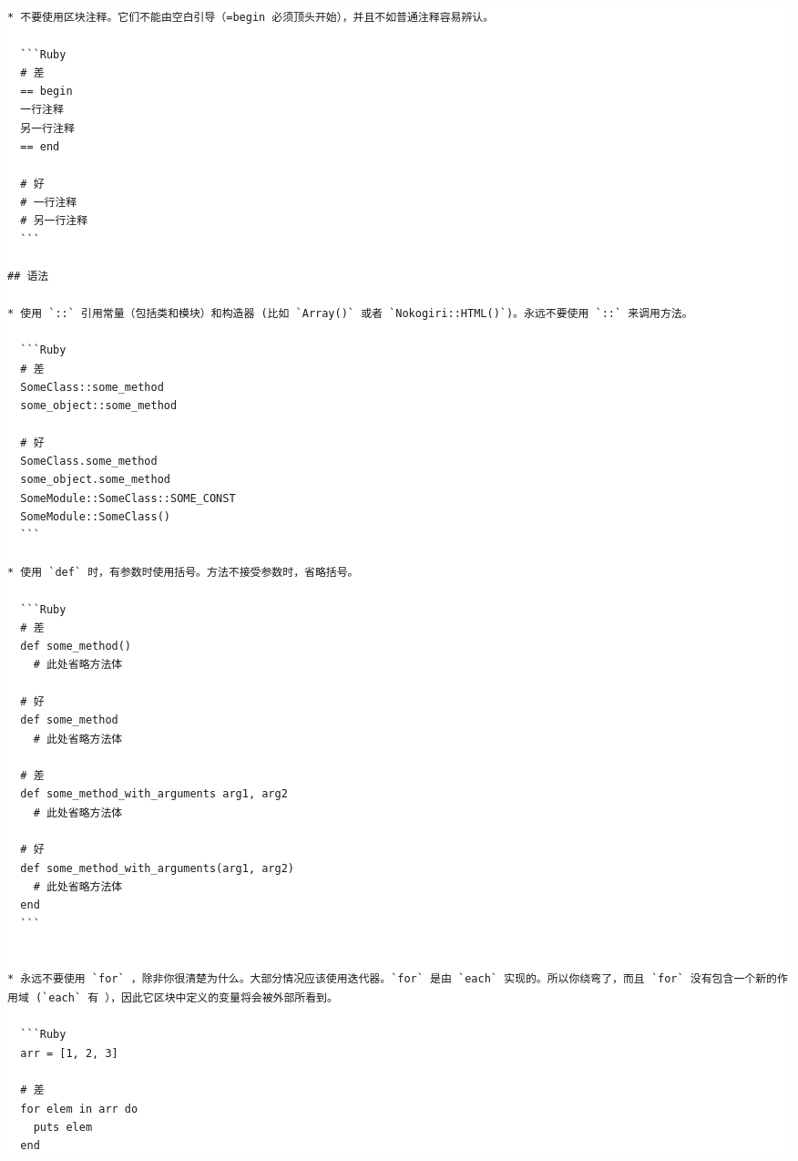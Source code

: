   ```
* 不要使用区块注释。它们不能由空白引导（=begin 必须顶头开始），并且不如普通注释容易辨认。

    ```Ruby
    # 差
    == begin
    一行注释
    另一行注释
    == end

    # 好
    # 一行注释
    # 另一行注释
    ```

## 语法

* 使用 `::` 引用常量（包括类和模块）和构造器 (比如 `Array()` 或者 `Nokogiri::HTML()`)。永远不要使用 `::` 来调用方法。

    ```Ruby
    # 差
    SomeClass::some_method
    some_object::some_method

    # 好
    SomeClass.some_method
    some_object.some_method
    SomeModule::SomeClass::SOME_CONST
    SomeModule::SomeClass()
    ```

* 使用 `def` 时，有参数时使用括号。方法不接受参数时，省略括号。

    ```Ruby
    # 差
    def some_method()
      # 此处省略方法体

    # 好
    def some_method
      # 此处省略方法体

    # 差
    def some_method_with_arguments arg1, arg2
      # 此处省略方法体

    # 好
    def some_method_with_arguments(arg1, arg2)
      # 此处省略方法体
    end
    ```


* 永远不要使用 `for` ，除非你很清楚为什么。大部分情况应该使用迭代器。`for` 是由 `each` 实现的。所以你绕弯了，而且 `for` 没有包含一个新的作用域 (`each` 有 ），因此它区块中定义的变量将会被外部所看到。

    ```Ruby
    arr = [1, 2, 3]

    # 差
    for elem in arr do
      puts elem
    end

  ```